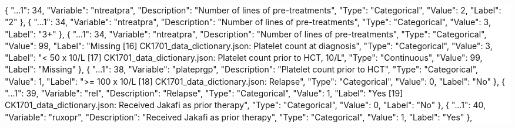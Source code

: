   {
    "...1": 34,
    "Variable": "ntreatpra",
    "Description": "Number of lines of pre-treatments",
    "Type": "Categorical",
    "Value": 2,
    "Label": "2"
  },
  {
    "...1": 34,
    "Variable": "ntreatpra",
    "Description": "Number of lines of pre-treatments",
    "Type": "Categorical",
    "Value": 3,
    "Label": "3+"
  },
  {
    "...1": 34,
    "Variable": "ntreatpra",
    "Description": "Number of lines of pre-treatments",
    "Type": "Categorical",
    "Value": 99,
    "Label": "Missing
[16] CK1701_data_dictionary.json: Platelet count at diagnosis",
    "Type": "Categorical",
    "Value": 3,
    "Label": "< 50 x 10/L
[17] CK1701_data_dictionary.json: Platelet count prior to HCT, 10/L",
    "Type": "Continuous",
    "Value": 99,
    "Label": "Missing"
  },
  {
    "...1": 38,
    "Variable": "plateprgp",
    "Description": "Platelet count prior to HCT",
    "Type": "Categorical",
    "Value": 1,
    "Label": ">= 100 x 10/L
[18] CK1701_data_dictionary.json: Relapse",
    "Type": "Categorical",
    "Value": 0,
    "Label": "No"
  },
  {
    "...1": 39,
    "Variable": "rel",
    "Description": "Relapse",
    "Type": "Categorical",
    "Value": 1,
    "Label": "Yes
[19] CK1701_data_dictionary.json: Received Jakafi as prior therapy",
    "Type": "Categorical",
    "Value": 0,
    "Label": "No"
  },
  {
    "...1": 40,
    "Variable": "ruxopr",
    "Description": "Received Jakafi as prior therapy",
    "Type": "Categorical",
    "Value": 1,
    "Label": "Yes"
  },